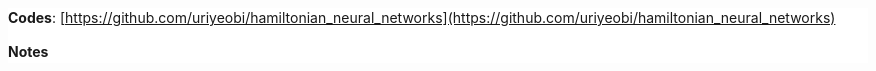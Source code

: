 
**Codes**: [https://github.com/uriyeobi/hamiltonian_neural_networks](https://github.com/uriyeobi/hamiltonian_neural_networks)

**Notes**


[^1]: [Hamiltonian Mechanics - Wikipedia](https://en.wikipedia.org/wiki/Hamiltonian_mechanics).

[^2]: The generalized momenta is given by a partial derivative of the Lagrangian ($L = T - U$) with respect to $$\dot q$$.

[^3]: The hyperparameters were chosen from a grid search - number of nodes: [100, 200, 400], number of hidden layers: [2, 3, 4], learning rate: [0.0005, 0.001, 0.002], $\lambda$: [0.1, 0.05]. There could be improved performance from further fine tuning of hyperparameters, but that's not the main scope of this work.

[^4]: [Physics-Informed Machine Learning (PIML)](https://www.nature.com/articles/s42254-021-00314-5) (or [Physics-Informed Neural Networks (PINN)](https://www.sciencedirect.com/science/article/abs/pii/S0021999118307125)) is relatively new, but emerging very rapidly recently, in almost all applications (to name a few - [fluid dynamics](https://link.springer.com/article/10.1007/s10409-021-01148-1), [power systems](https://ieeexplore.ieee.org/abstract/document/9282004), [climate](https://royalsocietypublishing.org/doi/full/10.1098/rsta.2020.0093), [manufacturing](https://www.sciencedirect.com/science/article/pii/S0278612521002259?casa_token=DBELy1Iq6eUAAAAA:jo8CnbdP1yw04kpQa4QSXDlcF--Zne78ZG3Bwz8Q-TU8t_dcGiPi15bu1JwcDpLuJaCHUhvL4A), [heat transfer](https://asmedigitalcollection.asme.org/heattransfer/article/143/6/060801/1104439/Physics-Informed-Neural-Networks-for-Heat-Transfer), etc.)

[^5]: There could be several components for the errors. For their decomposition, see [https://arxiv.org/pdf/2202.04836.pdf](https://arxiv.org/pdf/2202.04836.pdf).

[^6]: 4:1 ratio for train and test data split.